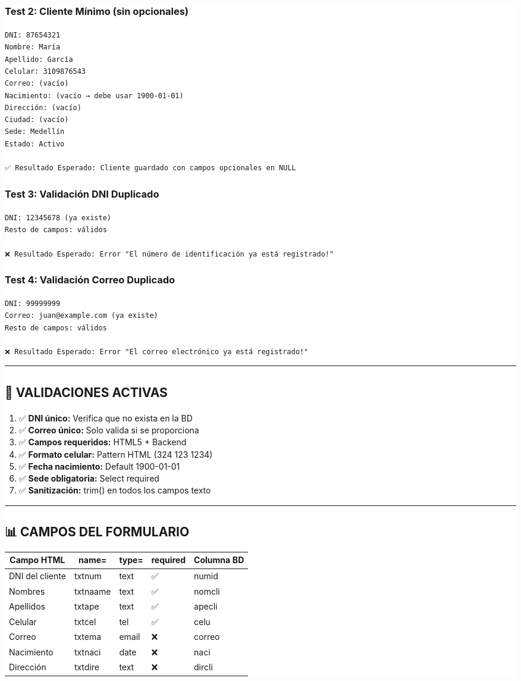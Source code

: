 ### Test 2: Cliente Mínimo (sin opcionales)
```
DNI: 87654321
Nombre: María
Apellido: García
Celular: 3109876543
Correo: (vacío)
Nacimiento: (vacío → debe usar 1900-01-01)
Dirección: (vacío)
Ciudad: (vacío)
Sede: Medellín
Estado: Activo

✅ Resultado Esperado: Cliente guardado con campos opcionales en NULL
```

### Test 3: Validación DNI Duplicado
```
DNI: 12345678 (ya existe)
Resto de campos: válidos

❌ Resultado Esperado: Error "El número de identificación ya está registrado!"
```

### Test 4: Validación Correo Duplicado
```
DNI: 99999999
Correo: juan@example.com (ya existe)
Resto de campos: válidos

❌ Resultado Esperado: Error "El correo electrónico ya está registrado!"
```

---

## 🎯 VALIDACIONES ACTIVAS

1. ✅ **DNI único:** Verifica que no exista en la BD
2. ✅ **Correo único:** Solo valida si se proporciona
3. ✅ **Campos requeridos:** HTML5 + Backend
4. ✅ **Formato celular:** Pattern HTML (324 123 1234)
5. ✅ **Fecha nacimiento:** Default 1900-01-01
6. ✅ **Sede obligatoria:** Select required
7. ✅ **Sanitización:** trim() en todos los campos texto

---

## 📊 CAMPOS DEL FORMULARIO

| Campo HTML | name= | type= | required | Columna BD |
|------------|-------|-------|----------|------------|
| DNI del cliente | txtnum | text | ✅ | numid |
| Nombres | txtnaame | text | ✅ | nomcli |
| Apellidos | txtape | text | ✅ | apecli |
| Celular | txtcel | tel | ✅ | celu |
| Correo | txtema | email | ❌ | correo |
| Nacimiento | txtnaci | date | ❌ | naci |
| Dirección | txtdire | text | ❌ | dircli |